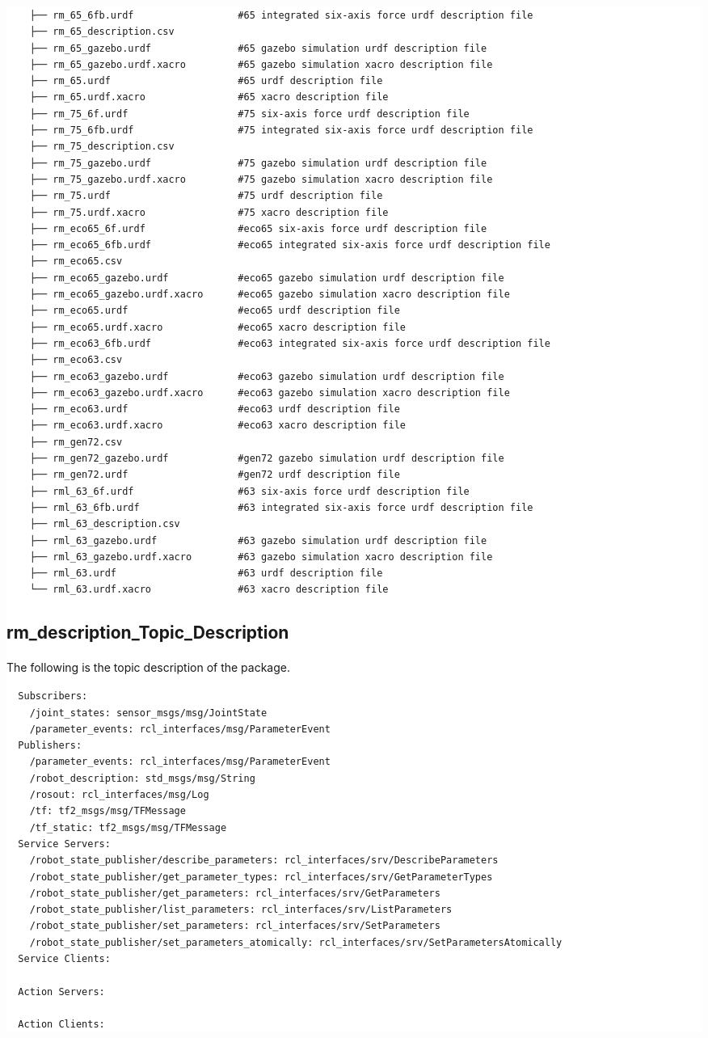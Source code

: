 ```
    ├── rm_65_6fb.urdf                  #65 integrated six-axis force urdf description file
    ├── rm_65_description.csv
    ├── rm_65_gazebo.urdf               #65 gazebo simulation urdf description file
    ├── rm_65_gazebo.urdf.xacro         #65 gazebo simulation xacro description file
    ├── rm_65.urdf                      #65 urdf description file
    ├── rm_65.urdf.xacro                #65 xacro description file
    ├── rm_75_6f.urdf                   #75 six-axis force urdf description file
    ├── rm_75_6fb.urdf                  #75 integrated six-axis force urdf description file
    ├── rm_75_description.csv
    ├── rm_75_gazebo.urdf               #75 gazebo simulation urdf description file
    ├── rm_75_gazebo.urdf.xacro         #75 gazebo simulation xacro description file
    ├── rm_75.urdf                      #75 urdf description file
    ├── rm_75.urdf.xacro                #75 xacro description file
    ├── rm_eco65_6f.urdf                #eco65 six-axis force urdf description file
    ├── rm_eco65_6fb.urdf               #eco65 integrated six-axis force urdf description file 
    ├── rm_eco65.csv
    ├── rm_eco65_gazebo.urdf            #eco65 gazebo simulation urdf description file
    ├── rm_eco65_gazebo.urdf.xacro      #eco65 gazebo simulation xacro description file
    ├── rm_eco65.urdf                   #eco65 urdf description file
    ├── rm_eco65.urdf.xacro             #eco65 xacro description file
    ├── rm_eco63_6fb.urdf               #eco63 integrated six-axis force urdf description file
    ├── rm_eco63.csv
    ├── rm_eco63_gazebo.urdf            #eco63 gazebo simulation urdf description file
    ├── rm_eco63_gazebo.urdf.xacro      #eco63 gazebo simulation xacro description file
    ├── rm_eco63.urdf                   #eco63 urdf description file
    ├── rm_eco63.urdf.xacro             #eco63 xacro description file
    ├── rm_gen72.csv
    ├── rm_gen72_gazebo.urdf            #gen72 gazebo simulation urdf description file
    ├── rm_gen72.urdf                   #gen72 urdf description file
    ├── rml_63_6f.urdf                  #63 six-axis force urdf description file
    ├── rml_63_6fb.urdf                 #63 integrated six-axis force urdf description file
    ├── rml_63_description.csv
    ├── rml_63_gazebo.urdf              #63 gazebo simulation urdf description file
    ├── rml_63_gazebo.urdf.xacro        #63 gazebo simulation xacro description file
    ├── rml_63.urdf                     #63 urdf description file
    └── rml_63.urdf.xacro               #63 xacro description file
```
## rm_description_Topic_Description
The following is the topic description of the package.  
```
  Subscribers:
    /joint_states: sensor_msgs/msg/JointState
    /parameter_events: rcl_interfaces/msg/ParameterEvent
  Publishers:
    /parameter_events: rcl_interfaces/msg/ParameterEvent
    /robot_description: std_msgs/msg/String
    /rosout: rcl_interfaces/msg/Log
    /tf: tf2_msgs/msg/TFMessage
    /tf_static: tf2_msgs/msg/TFMessage
  Service Servers:
    /robot_state_publisher/describe_parameters: rcl_interfaces/srv/DescribeParameters
    /robot_state_publisher/get_parameter_types: rcl_interfaces/srv/GetParameterTypes
    /robot_state_publisher/get_parameters: rcl_interfaces/srv/GetParameters
    /robot_state_publisher/list_parameters: rcl_interfaces/srv/ListParameters
    /robot_state_publisher/set_parameters: rcl_interfaces/srv/SetParameters
    /robot_state_publisher/set_parameters_atomically: rcl_interfaces/srv/SetParametersAtomically
  Service Clients:

  Action Servers:

  Action Clients:
```